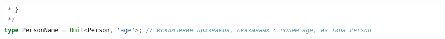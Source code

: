 ```ts
 * }
 */
type PersonName = Omit<Person, 'age'>; // исключение признаков, связанных с полем age, из типа Person
```
